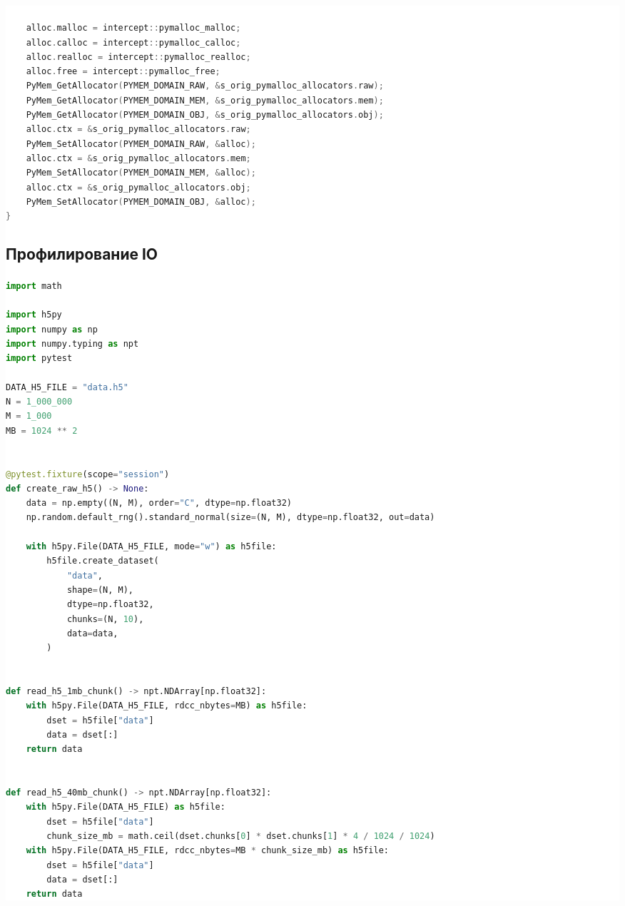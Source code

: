 ```c

    alloc.malloc = intercept::pymalloc_malloc;
    alloc.calloc = intercept::pymalloc_calloc;
    alloc.realloc = intercept::pymalloc_realloc;
    alloc.free = intercept::pymalloc_free;
    PyMem_GetAllocator(PYMEM_DOMAIN_RAW, &s_orig_pymalloc_allocators.raw);
    PyMem_GetAllocator(PYMEM_DOMAIN_MEM, &s_orig_pymalloc_allocators.mem);
    PyMem_GetAllocator(PYMEM_DOMAIN_OBJ, &s_orig_pymalloc_allocators.obj);
    alloc.ctx = &s_orig_pymalloc_allocators.raw;
    PyMem_SetAllocator(PYMEM_DOMAIN_RAW, &alloc);
    alloc.ctx = &s_orig_pymalloc_allocators.mem;
    PyMem_SetAllocator(PYMEM_DOMAIN_MEM, &alloc);
    alloc.ctx = &s_orig_pymalloc_allocators.obj;
    PyMem_SetAllocator(PYMEM_DOMAIN_OBJ, &alloc);
}
```

## Профилирование IO

```python
import math

import h5py
import numpy as np
import numpy.typing as npt
import pytest

DATA_H5_FILE = "data.h5"
N = 1_000_000
M = 1_000
MB = 1024 ** 2


@pytest.fixture(scope="session")
def create_raw_h5() -> None:
    data = np.empty((N, M), order="C", dtype=np.float32)
    np.random.default_rng().standard_normal(size=(N, M), dtype=np.float32, out=data)

    with h5py.File(DATA_H5_FILE, mode="w") as h5file:
        h5file.create_dataset(
            "data",
            shape=(N, M),
            dtype=np.float32,
            chunks=(N, 10),
            data=data,
        )


def read_h5_1mb_chunk() -> npt.NDArray[np.float32]:
    with h5py.File(DATA_H5_FILE, rdcc_nbytes=MB) as h5file:
        dset = h5file["data"]
        data = dset[:]
    return data


def read_h5_40mb_chunk() -> npt.NDArray[np.float32]:
    with h5py.File(DATA_H5_FILE) as h5file:
        dset = h5file["data"]
        chunk_size_mb = math.ceil(dset.chunks[0] * dset.chunks[1] * 4 / 1024 / 1024)
    with h5py.File(DATA_H5_FILE, rdcc_nbytes=MB * chunk_size_mb) as h5file:
        dset = h5file["data"]
        data = dset[:]
    return data
```